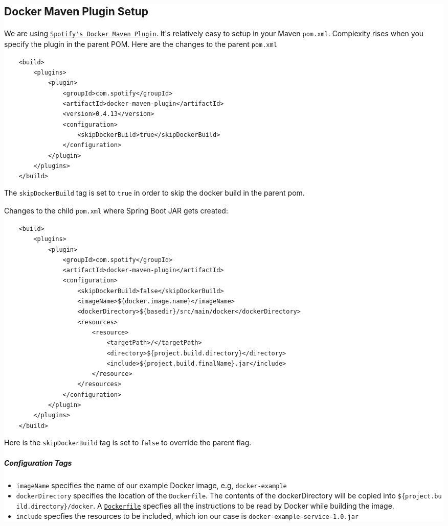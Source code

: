 ## Docker Maven Plugin Setup
We are using [`Spotify's Docker Maven Plugin`](https://github.com/spotify/docker-maven-plugin). It's relatively easy to
setup in your Maven `pom.xml`. Complexity rises when you specify the plugin in the parent POM. Here are the changes to
the parent `pom.xml`
```
    <build>
        <plugins>
            <plugin>
                <groupId>com.spotify</groupId>
                <artifactId>docker-maven-plugin</artifactId>
                <version>0.4.13</version>
                <configuration>
                    <skipDockerBuild>true</skipDockerBuild>
                </configuration>
            </plugin>
        </plugins>
    </build>
```
The `skipDockerBuild` tag is set to `true` in order to skip the docker build in the parent pom.

Changes to the child `pom.xml` where Spring Boot JAR gets created:
```
    <build>
        <plugins>
            <plugin>
                <groupId>com.spotify</groupId>
                <artifactId>docker-maven-plugin</artifactId>
                <configuration>
                    <skipDockerBuild>false</skipDockerBuild>
                    <imageName>${docker.image.name}</imageName>
                    <dockerDirectory>${basedir}/src/main/docker</dockerDirectory>
                    <resources>
                        <resource>
                            <targetPath>/</targetPath>
                            <directory>${project.build.directory}</directory>
                            <include>${project.build.finalName}.jar</include>
                        </resource>
                    </resources>
                </configuration>
            </plugin>
        </plugins>
    </build>
```
Here is the `skipDockerBuild` tag is set to `false` to override the parent flag.

##### Configuration Tags
* `imageName` specifies the name of our example Docker image, e.g, `docker-example`
* `dockerDirectory` specifies the location of the `Dockerfile`. The contents of the dockerDirectory will be 
copied into `${project.build.directory}/docker`. A [`Dockerfile`](https://docs.docker.com/engine/reference/builder/)
specfies all the instructions to be read by Docker while building the image.
* `include` specfies the resources to be included, which ion our case is `docker-example-service-1.0.jar`
